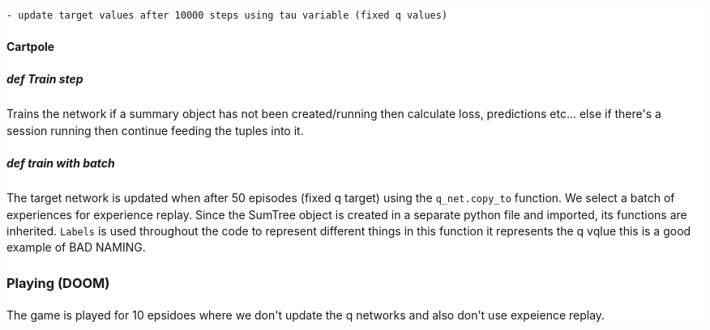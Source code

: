     - update target values after 10000 steps using tau variable (fixed q values)

#### Cartpole  

##### def Train step

Trains the network
if a summary object has not been created/running then calculate loss, predictions etc... else if there's a session running then continue feeding the tuples into it.

##### def train with batch

The target network is updated when after 50 episodes (fixed q target) using the `q_net.copy_to` function. We select a batch of experiences for experience replay. Since the SumTree object is created in a separate python file and imported, its functions are inherited. 
`Labels` is used throughout the code to represent different things in this function it represents the q vqlue this is a good example of BAD NAMING.

### Playing (DOOM)

The game is played for 10 epsidoes where we don't update the q networks and also don't use expeience replay.